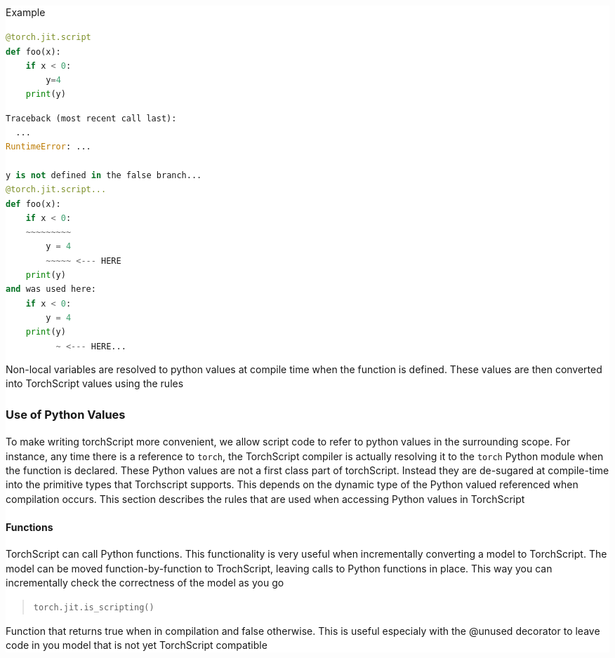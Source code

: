Example

```python
@torch.jit.script
def foo(x):
    if x < 0:
        y=4
    print(y)
```

```python
Traceback (most recent call last):
  ...
RuntimeError: ...

y is not defined in the false branch...
@torch.jit.script...
def foo(x):
    if x < 0:
    ~~~~~~~~~
        y = 4
        ~~~~~ <--- HERE
    print(y)
and was used here:
    if x < 0:
        y = 4
    print(y)
          ~ <--- HERE...
```

Non-local variables are resolved to python values at compile time when the function is defined. These values are then converted into TorchScript values using the rules

### Use of Python Values

To make writing torchScript more convenient, we allow script code to refer to python values in the surrounding scope. For instance, any time there is a reference to `torch`, the TorchScript compiler is actually resolving it to the `torch` Python module when the function is declared. These Python values are not a first class part of torchScript. Instead they are de-sugared at compile-time into the primitive types that Torchscript supports. This depends on the dynamic type of the Python valued referenced when compilation occurs. This section describes the rules that are used when accessing Python values in TorchScript

#### Functions

TorchScript can call Python functions. This functionality is very useful when incrementally converting a model to TorchScript. The model can be moved function-by-function to TrochScript, leaving calls to Python functions in place. This way you can incrementally check the correctness of the model as you go 

> `torch.jit.is_scripting()`

Function that returns true when in compilation and false otherwise. This is useful especialy with the @unused decorator to leave code in you model that is not yet TorchScript compatible 
